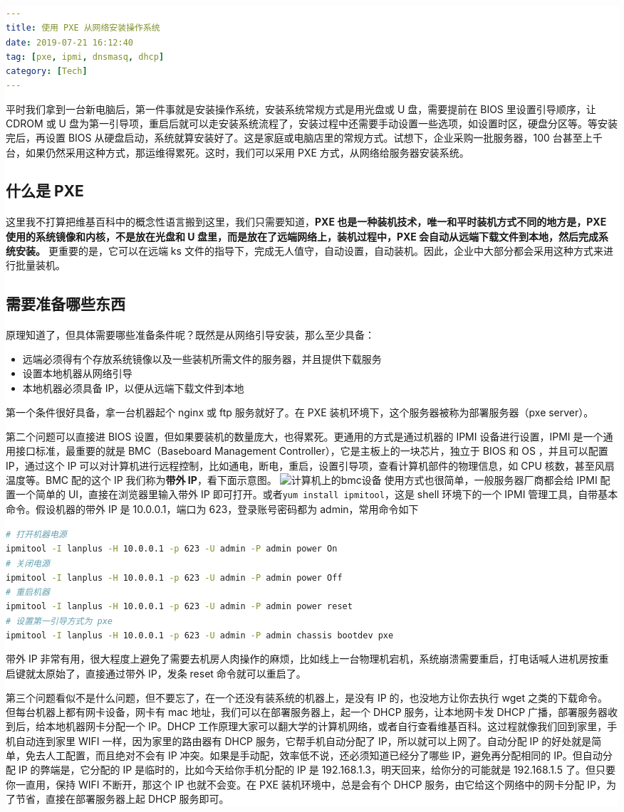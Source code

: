 ```yaml
---
title: 使用 PXE 从网络安装操作系统
date: 2019-07-21 16:12:40
tag: [pxe, ipmi, dnsmasq, dhcp]
category: [Tech]
---
```


平时我们拿到一台新电脑后，第一件事就是安装操作系统，安装系统常规方式是用光盘或 U 盘，需要提前在 BIOS 里设置引导顺序，让 CDROM 或 U 盘为第一引导项，重启后就可以走安装系统流程了，安装过程中还需要手动设置一些选项，如设置时区，硬盘分区等。等安装完后，再设置 BIOS 从硬盘启动，系统就算安装好了。这是家庭或电脑店里的常规方式。试想下，企业采购一批服务器，100 台甚至上千台，如果仍然采用这种方式，那运维得累死。这时，我们可以采用 PXE 方式，从网络给服务器安装系统。



## 什么是 PXE 

这里我不打算把维基百科中的概念性语言搬到这里，我们只需要知道，**PXE 也是一种装机技术，唯一和平时装机方式不同的地方是，PXE 使用的系统镜像和内核，不是放在光盘和 U 盘里，而是放在了远端网络上，装机过程中，PXE 会自动从远端下载文件到本地，然后完成系统安装。**
更重要的是，它可以在远端 ks 文件的指导下，完成无人值守，自动设置，自动装机。因此，企业中大部分都会采用这种方式来进行批量装机。

## 需要准备哪些东西

原理知道了，但具体需要哪些准备条件呢？既然是从网络引导安装，那么至少具备：
* 远端必须得有个存放系统镜像以及一些装机所需文件的服务器，并且提供下载服务
* 设置本地机器从网络引导
* 本地机器必须具备 IP，以便从远端下载文件到本地

第一个条件很好具备，拿一台机器起个 nginx 或 ftp 服务就好了。在 PXE 装机环境下，这个服务器被称为部署服务器（pxe server）。

第二个问题可以直接进 BIOS 设置，但如果要装机的数量庞大，也得累死。更通用的方式是通过机器的 IPMI 设备进行设置，IPMI 是一个通用接口标准，最重要的就是 BMC（Baseboard Management Controller），它是主板上的一块芯片，独立于 BIOS 和 OS ，并且可以配置 IP，通过这个 IP 可以对计算机进行远程控制，比如通电，断电，重启，设置引导项，查看计算机部件的物理信息，如 CPU 核数，甚至风扇温度等。BMC 配的这个 IP 我们称为**带外 IP**，看下面示意图。
![计算机上的bmc设备](/images/pxe/bmc.png)
使用方式也很简单，一般服务器厂商都会给 IPMI 配置一个简单的 UI，直接在浏览器里输入带外 IP 即可打开。或者`yum install ipmitool`，这是 shell 环境下的一个 IPMI 管理工具，自带基本命令。假设机器的带外 IP 是 10.0.0.1，端口为 623，登录账号密码都为 admin，常用命令如下
```bash
# 打开机器电源
ipmitool -I lanplus -H 10.0.0.1 -p 623 -U admin -P admin power On
# 关闭电源
ipmitool -I lanplus -H 10.0.0.1 -p 623 -U admin -P admin power Off
# 重启机器
ipmitool -I lanplus -H 10.0.0.1 -p 623 -U admin -P admin power reset
# 设置第一引导方式为 pxe
ipmitool -I lanplus -H 10.0.0.1 -p 623 -U admin -P admin chassis bootdev pxe
```
带外 IP 非常有用，很大程度上避免了需要去机房人肉操作的麻烦，比如线上一台物理机宕机，系统崩溃需要重启，打电话喊人进机房按重启键就太原始了，直接通过带外 IP，发条 reset 命令就可以重启了。

第三个问题看似不是什么问题，但不要忘了，在一个还没有装系统的机器上，是没有 IP 的，也没地方让你去执行 wget 之类的下载命令。
但每台机器上都有网卡设备，网卡有 mac 地址，我们可以在部署服务器上，起一个 DHCP 服务，让本地网卡发 DHCP 广播，部署服务器收到后，给本地机器网卡分配一个 IP。DHCP 工作原理大家可以翻大学的计算机网络，或者自行查看维基百科。这过程就像我们回到家里，手机自动连到家里 WIFI 一样，因为家里的路由器有 DHCP 服务，它帮手机自动分配了 IP，所以就可以上网了。自动分配 IP 的好处就是简单，免去人工配置，而且绝对不会有 IP 冲突。如果是手动配，效率低不说，还必须知道已经分了哪些 IP，避免再分配相同的 IP。但自动分配 IP 的弊端是，它分配的 IP 是临时的，比如今天给你手机分配的 IP 是 192.168.1.3，明天回来，给你分的可能就是 192.168.1.5 了。但只要你一直用，保持 WIFI 不断开，那这个 IP 也就不会变。在 PXE 装机环境中，总是会有个 DHCP 服务，由它给这个网络中的网卡分配 IP，为了节省，直接在部署服务器上起 DHCP 服务即可。
